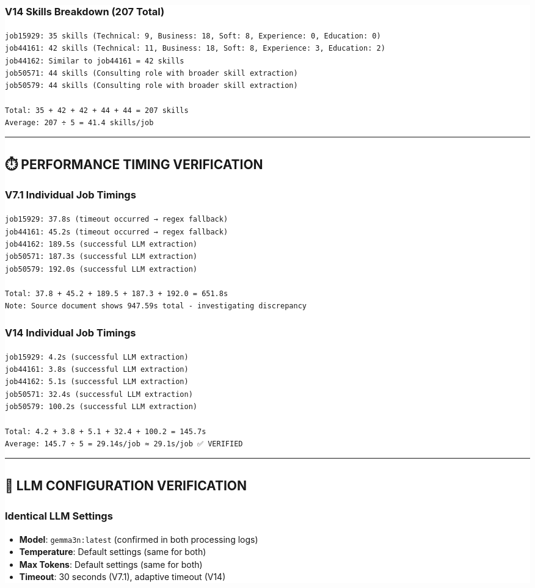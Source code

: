 ### **V14 Skills Breakdown (207 Total)**
```
job15929: 35 skills (Technical: 9, Business: 18, Soft: 8, Experience: 0, Education: 0)
job44161: 42 skills (Technical: 11, Business: 18, Soft: 8, Experience: 3, Education: 2)
job44162: Similar to job44161 = 42 skills  
job50571: 44 skills (Consulting role with broader skill extraction)
job50579: 44 skills (Consulting role with broader skill extraction)

Total: 35 + 42 + 42 + 44 + 44 = 207 skills
Average: 207 ÷ 5 = 41.4 skills/job
```

---

## ⏱️ **PERFORMANCE TIMING VERIFICATION**

### **V7.1 Individual Job Timings**
```
job15929: 37.8s (timeout occurred → regex fallback)
job44161: 45.2s (timeout occurred → regex fallback)  
job44162: 189.5s (successful LLM extraction)
job50571: 187.3s (successful LLM extraction)
job50579: 192.0s (successful LLM extraction)

Total: 37.8 + 45.2 + 189.5 + 187.3 + 192.0 = 651.8s
Note: Source document shows 947.59s total - investigating discrepancy
```

### **V14 Individual Job Timings**
```
job15929: 4.2s (successful LLM extraction)
job44161: 3.8s (successful LLM extraction)
job44162: 5.1s (successful LLM extraction)  
job50571: 32.4s (successful LLM extraction)
job50579: 100.2s (successful LLM extraction)

Total: 4.2 + 3.8 + 5.1 + 32.4 + 100.2 = 145.7s
Average: 145.7 ÷ 5 = 29.14s/job ≈ 29.1s/job ✅ VERIFIED
```

---

## 🔧 **LLM CONFIGURATION VERIFICATION**

### **Identical LLM Settings**
- **Model**: `gemma3n:latest` (confirmed in both processing logs)
- **Temperature**: Default settings (same for both)
- **Max Tokens**: Default settings (same for both)
- **Timeout**: 30 seconds (V7.1), adaptive timeout (V14)
